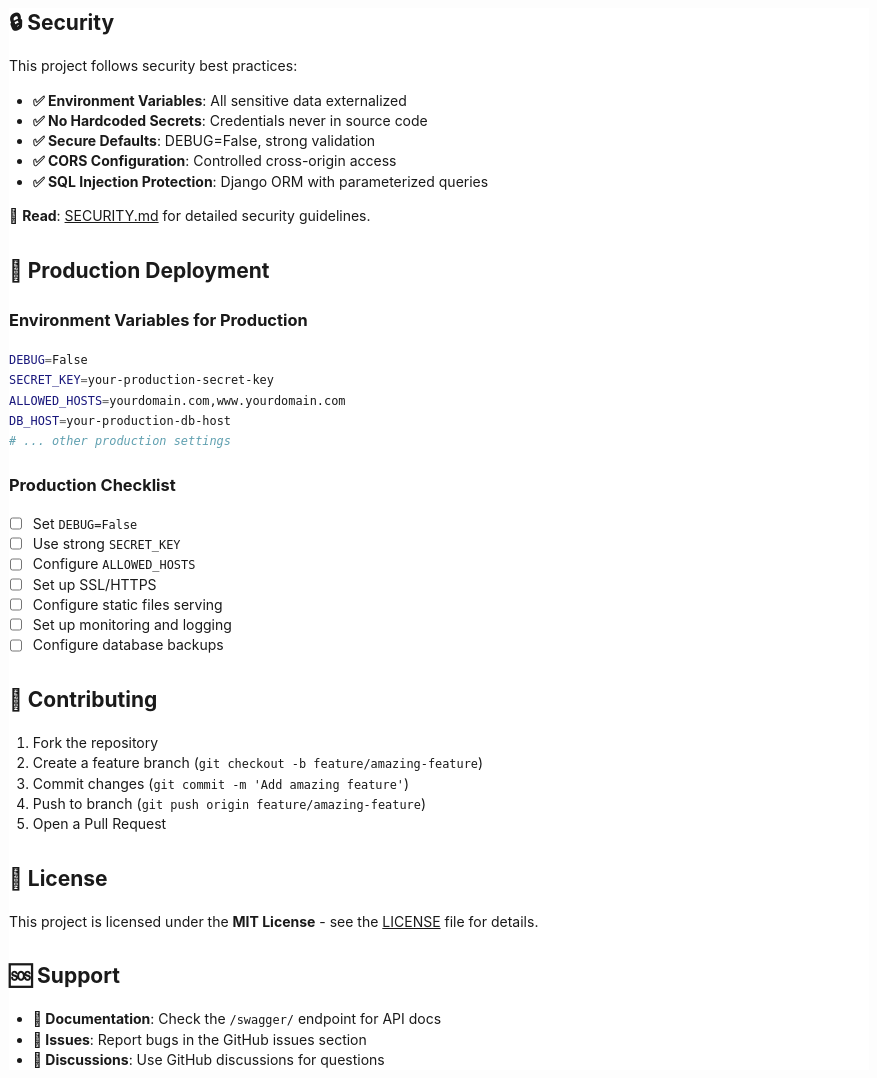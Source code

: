## 🔒 Security

This project follows security best practices:

- **✅ Environment Variables**: All sensitive data externalized
- **✅ No Hardcoded Secrets**: Credentials never in source code
- **✅ Secure Defaults**: DEBUG=False, strong validation
- **✅ CORS Configuration**: Controlled cross-origin access
- **✅ SQL Injection Protection**: Django ORM with parameterized queries

📖 **Read**: [SECURITY.md](SECURITY.md) for detailed security guidelines.

## 🚀 Production Deployment

### Environment Variables for Production

```bash
DEBUG=False
SECRET_KEY=your-production-secret-key
ALLOWED_HOSTS=yourdomain.com,www.yourdomain.com
DB_HOST=your-production-db-host
# ... other production settings
```

### Production Checklist

- [ ] Set `DEBUG=False`
- [ ] Use strong `SECRET_KEY`
- [ ] Configure `ALLOWED_HOSTS`
- [ ] Set up SSL/HTTPS
- [ ] Configure static files serving
- [ ] Set up monitoring and logging
- [ ] Configure database backups

## 🤝 Contributing

1. Fork the repository
2. Create a feature branch (`git checkout -b feature/amazing-feature`)
3. Commit changes (`git commit -m 'Add amazing feature'`)
4. Push to branch (`git push origin feature/amazing-feature`)
5. Open a Pull Request

## 📄 License

This project is licensed under the **MIT License** - see the [LICENSE](LICENSE) file for details.

## 🆘 Support

- **📖 Documentation**: Check the `/swagger/` endpoint for API docs
- **🐛 Issues**: Report bugs in the GitHub issues section
- **💬 Discussions**: Use GitHub discussions for questions
